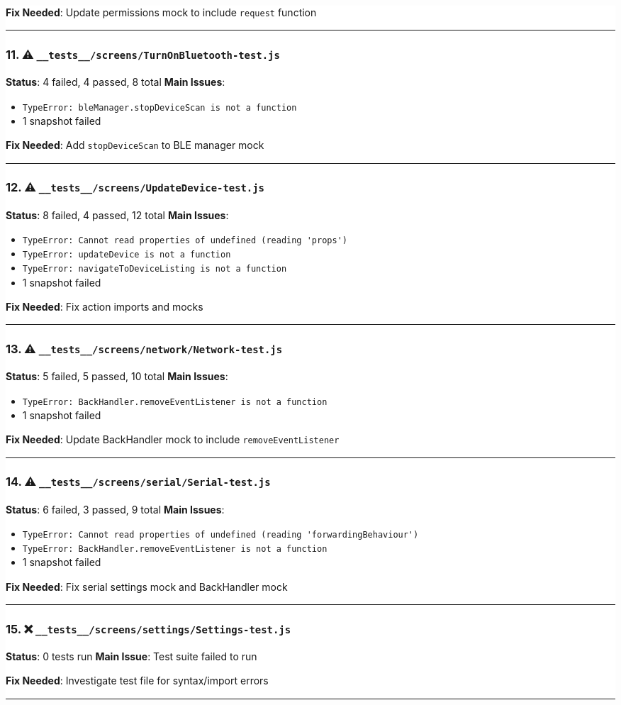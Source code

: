 **Fix Needed**: Update permissions mock to include `request` function

---

### 11. ⚠️ `__tests__/screens/TurnOnBluetooth-test.js`
**Status**: 4 failed, 4 passed, 8 total
**Main Issues**:
- `TypeError: bleManager.stopDeviceScan is not a function`
- 1 snapshot failed

**Fix Needed**: Add `stopDeviceScan` to BLE manager mock

---

### 12. ⚠️ `__tests__/screens/UpdateDevice-test.js`
**Status**: 8 failed, 4 passed, 12 total
**Main Issues**:
- `TypeError: Cannot read properties of undefined (reading 'props')`
- `TypeError: updateDevice is not a function`
- `TypeError: navigateToDeviceListing is not a function`
- 1 snapshot failed

**Fix Needed**: Fix action imports and mocks

---

### 13. ⚠️ `__tests__/screens/network/Network-test.js`
**Status**: 5 failed, 5 passed, 10 total
**Main Issues**:
- `TypeError: BackHandler.removeEventListener is not a function`
- 1 snapshot failed

**Fix Needed**: Update BackHandler mock to include `removeEventListener`

---

### 14. ⚠️ `__tests__/screens/serial/Serial-test.js`
**Status**: 6 failed, 3 passed, 9 total
**Main Issues**:
- `TypeError: Cannot read properties of undefined (reading 'forwardingBehaviour')`
- `TypeError: BackHandler.removeEventListener is not a function`
- 1 snapshot failed

**Fix Needed**: Fix serial settings mock and BackHandler mock

---

### 15. ❌ `__tests__/screens/settings/Settings-test.js`
**Status**: 0 tests run
**Main Issue**: Test suite failed to run

**Fix Needed**: Investigate test file for syntax/import errors

---
